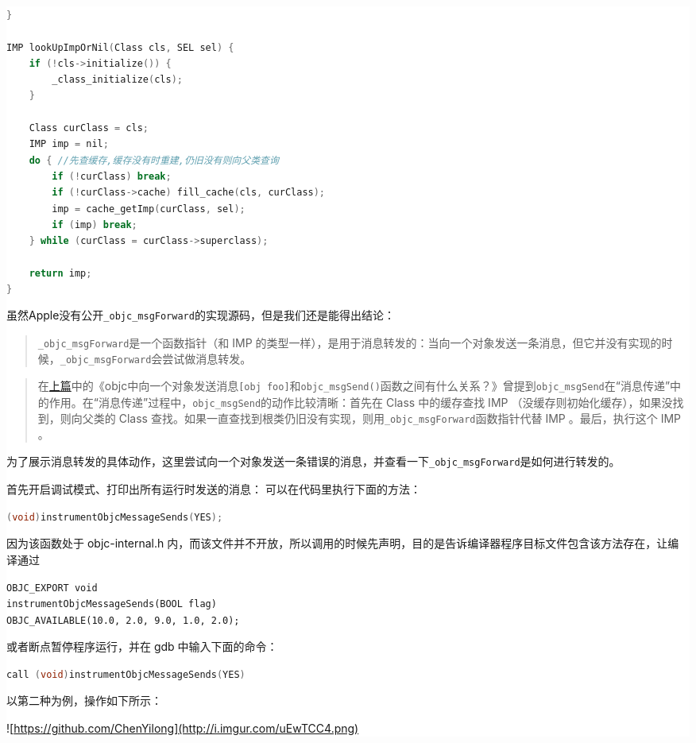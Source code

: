 ```Objective-C
}
 
IMP lookUpImpOrNil(Class cls, SEL sel) {
    if (!cls->initialize()) {
        _class_initialize(cls);
    }
 
    Class curClass = cls;
    IMP imp = nil;
    do { //先查缓存,缓存没有时重建,仍旧没有则向父类查询
        if (!curClass) break;
        if (!curClass->cache) fill_cache(cls, curClass);
        imp = cache_getImp(curClass, sel);
        if (imp) break;
    } while (curClass = curClass->superclass);
 
    return imp;
}
```
虽然Apple没有公开`_objc_msgForward`的实现源码，但是我们还是能得出结论：

> `_objc_msgForward`是一个函数指针（和 IMP 的类型一样），是用于消息转发的：当向一个对象发送一条消息，但它并没有实现的时候，`_objc_msgForward`会尝试做消息转发。


> 在[上篇](https://github.com/ChenYilong/iOSInterviewQuestions)中的《objc中向一个对象发送消息`[obj foo]`和`objc_msgSend()`函数之间有什么关系？》曾提到`objc_msgSend`在“消息传递”中的作用。在“消息传递”过程中，`objc_msgSend`的动作比较清晰：首先在 Class 中的缓存查找 IMP （没缓存则初始化缓存），如果没找到，则向父类的 Class 查找。如果一直查找到根类仍旧没有实现，则用`_objc_msgForward`函数指针代替 IMP 。最后，执行这个 IMP 。



为了展示消息转发的具体动作，这里尝试向一个对象发送一条错误的消息，并查看一下`_objc_msgForward`是如何进行转发的。

首先开启调试模式、打印出所有运行时发送的消息：
可以在代码里执行下面的方法：

```Objective-C
(void)instrumentObjcMessageSends(YES);
```
因为该函数处于 objc-internal.h 内，而该文件并不开放，所以调用的时候先声明，目的是告诉编译器程序目标文件包含该方法存在，让编译通过
```
OBJC_EXPORT void
instrumentObjcMessageSends(BOOL flag)
OBJC_AVAILABLE(10.0, 2.0, 9.0, 1.0, 2.0);
```

或者断点暂停程序运行，并在 gdb 中输入下面的命令：

```Objective-C
call (void)instrumentObjcMessageSends(YES)
```

以第二种为例，操作如下所示：

![https://github.com/ChenYilong](http://i.imgur.com/uEwTCC4.png)

